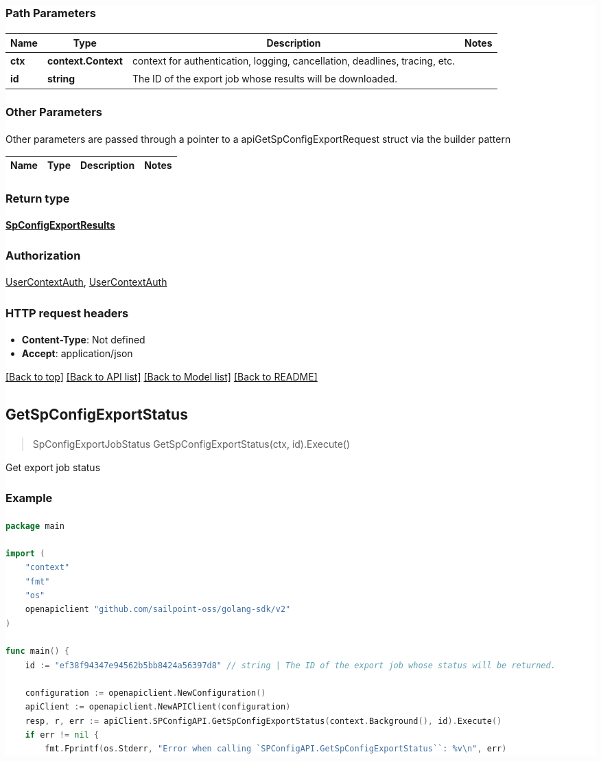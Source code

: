 ### Path Parameters


Name | Type | Description  | Notes
------------- | ------------- | ------------- | -------------
**ctx** | **context.Context** | context for authentication, logging, cancellation, deadlines, tracing, etc.
**id** | **string** | The ID of the export job whose results will be downloaded. | 

### Other Parameters

Other parameters are passed through a pointer to a apiGetSpConfigExportRequest struct via the builder pattern


Name | Type | Description  | Notes
------------- | ------------- | ------------- | -------------


### Return type

[**SpConfigExportResults**](SpConfigExportResults.md)

### Authorization

[UserContextAuth](../README.md#UserContextAuth), [UserContextAuth](../README.md#UserContextAuth)

### HTTP request headers

- **Content-Type**: Not defined
- **Accept**: application/json

[[Back to top]](#) [[Back to API list]](../README.md#documentation-for-api-endpoints)
[[Back to Model list]](../README.md#documentation-for-models)
[[Back to README]](../README.md)


## GetSpConfigExportStatus

> SpConfigExportJobStatus GetSpConfigExportStatus(ctx, id).Execute()

Get export job status



### Example

```go
package main

import (
    "context"
    "fmt"
    "os"
    openapiclient "github.com/sailpoint-oss/golang-sdk/v2"
)

func main() {
    id := "ef38f94347e94562b5bb8424a56397d8" // string | The ID of the export job whose status will be returned.

    configuration := openapiclient.NewConfiguration()
    apiClient := openapiclient.NewAPIClient(configuration)
    resp, r, err := apiClient.SPConfigAPI.GetSpConfigExportStatus(context.Background(), id).Execute()
    if err != nil {
        fmt.Fprintf(os.Stderr, "Error when calling `SPConfigAPI.GetSpConfigExportStatus``: %v\n", err)
```